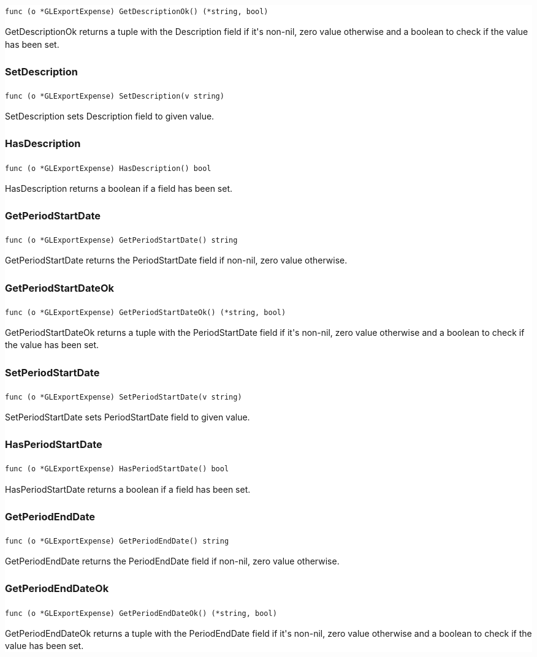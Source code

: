 `func (o *GLExportExpense) GetDescriptionOk() (*string, bool)`

GetDescriptionOk returns a tuple with the Description field if it's non-nil, zero value otherwise
and a boolean to check if the value has been set.

### SetDescription

`func (o *GLExportExpense) SetDescription(v string)`

SetDescription sets Description field to given value.

### HasDescription

`func (o *GLExportExpense) HasDescription() bool`

HasDescription returns a boolean if a field has been set.

### GetPeriodStartDate

`func (o *GLExportExpense) GetPeriodStartDate() string`

GetPeriodStartDate returns the PeriodStartDate field if non-nil, zero value otherwise.

### GetPeriodStartDateOk

`func (o *GLExportExpense) GetPeriodStartDateOk() (*string, bool)`

GetPeriodStartDateOk returns a tuple with the PeriodStartDate field if it's non-nil, zero value otherwise
and a boolean to check if the value has been set.

### SetPeriodStartDate

`func (o *GLExportExpense) SetPeriodStartDate(v string)`

SetPeriodStartDate sets PeriodStartDate field to given value.

### HasPeriodStartDate

`func (o *GLExportExpense) HasPeriodStartDate() bool`

HasPeriodStartDate returns a boolean if a field has been set.

### GetPeriodEndDate

`func (o *GLExportExpense) GetPeriodEndDate() string`

GetPeriodEndDate returns the PeriodEndDate field if non-nil, zero value otherwise.

### GetPeriodEndDateOk

`func (o *GLExportExpense) GetPeriodEndDateOk() (*string, bool)`

GetPeriodEndDateOk returns a tuple with the PeriodEndDate field if it's non-nil, zero value otherwise
and a boolean to check if the value has been set.

